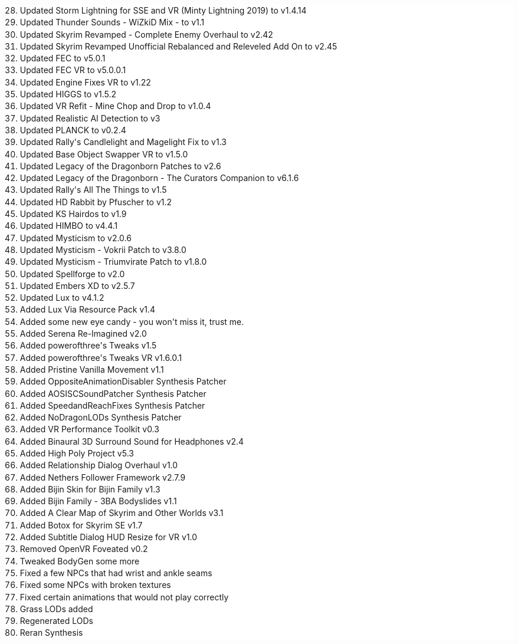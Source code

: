 28. Updated Storm Lightning for SSE and VR (Minty Lightning 2019) to v1.4.14
29. Updated Thunder Sounds - WiZkiD Mix - to v1.1
30. Updated Skyrim Revamped - Complete Enemy Overhaul to v2.42
31. Updated Skyrim Revamped Unofficial Rebalanced and Releveled Add On to v2.45
32. Updated FEC to v5.0.1
33. Updated FEC VR to v5.0.0.1
34. Updated Engine Fixes VR to v1.22
35. Updated HIGGS to v1.5.2
36. Updated VR Refit - Mine Chop and Drop to v1.0.4
37. Updated Realistic AI Detection to v3
38. Updated PLANCK to v0.2.4
39. Updated Rally's Candlelight and Magelight Fix to v1.3
40. Updated Base Object Swapper VR to v1.5.0
41. Updated Legacy of the Dragonborn Patches to v2.6
42. Updated Legacy of the Dragonborn - The Curators Companion to v6.1.6
43. Updated Rally's All The Things to v1.5
44. Updated HD Rabbit by Pfuscher to v1.2
45. Updated KS Hairdos to v1.9
46. Updated HIMBO to v4.4.1
47. Updated Mysticism to v2.0.6
48. Updated Mysticism - Vokrii Patch to v3.8.0
49. Updated Mysticism - Triumvirate Patch to v1.8.0
50. Updated Spellforge to v2.0
51. Updated Embers XD to v2.5.7
52. Updated Lux to v4.1.2
53. Added Lux Via Resource Pack v1.4
54. Added some new eye candy - you won't miss it, trust me.
55. Added Serena Re-Imagined v2.0
56. Added powerofthree's Tweaks v1.5
57. Added powerofthree's Tweaks VR v1.6.0.1
58. Added Pristine Vanilla Movement v1.1
59. Added OppositeAnimationDisabler Synthesis Patcher
60. Added AOSISCSoundPatcher Synthesis Patcher
61. Added SpeedandReachFixes Synthesis Patcher
62. Added NoDragonLODs Synthesis Patcher
63. Added VR Performance Toolkit v0.3
64. Added Binaural 3D Surround Sound for Headphones v2.4
65. Added High Poly Project v5.3
66. Added Relationship Dialog Overhaul v1.0
67. Added Nethers Follower Framework v2.7.9
68. Added Bijin Skin for Bijin Family v1.3
69. Added Bijin Family - 3BA Bodyslides v1.1
70. Added A Clear Map of Skyrim and Other Worlds v3.1
71. Added Botox for Skyrim SE v1.7
72. Added Subtitle Dialog HUD Resize for VR v1.0
73. Removed OpenVR Foveated v0.2
74. Tweaked BodyGen some more
75. Fixed a few NPCs that had wrist and ankle seams
76. Fixed some NPCs with broken textures
77. Fixed certain animations that would not play correctly
78. Grass LODs added
79. Regenerated LODs
80. Reran Synthesis
